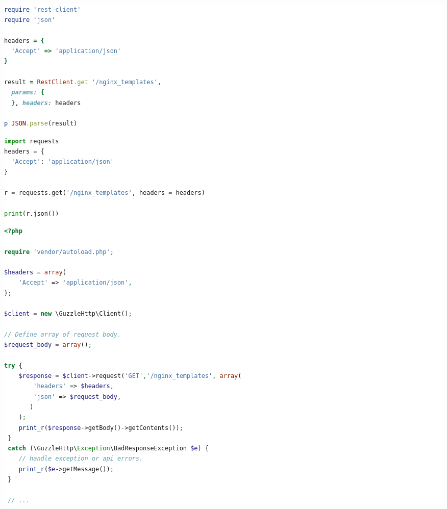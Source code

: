 ```ruby
require 'rest-client'
require 'json'

headers = {
  'Accept' => 'application/json'
}

result = RestClient.get '/nginx_templates',
  params: {
  }, headers: headers

p JSON.parse(result)

```

```python
import requests
headers = {
  'Accept': 'application/json'
}

r = requests.get('/nginx_templates', headers = headers)

print(r.json())

```

```php
<?php

require 'vendor/autoload.php';

$headers = array(
    'Accept' => 'application/json',
);

$client = new \GuzzleHttp\Client();

// Define array of request body.
$request_body = array();

try {
    $response = $client->request('GET','/nginx_templates', array(
        'headers' => $headers,
        'json' => $request_body,
       )
    );
    print_r($response->getBody()->getContents());
 }
 catch (\GuzzleHttp\Exception\BadResponseException $e) {
    // handle exception or api errors.
    print_r($e->getMessage());
 }

 // ...

```

